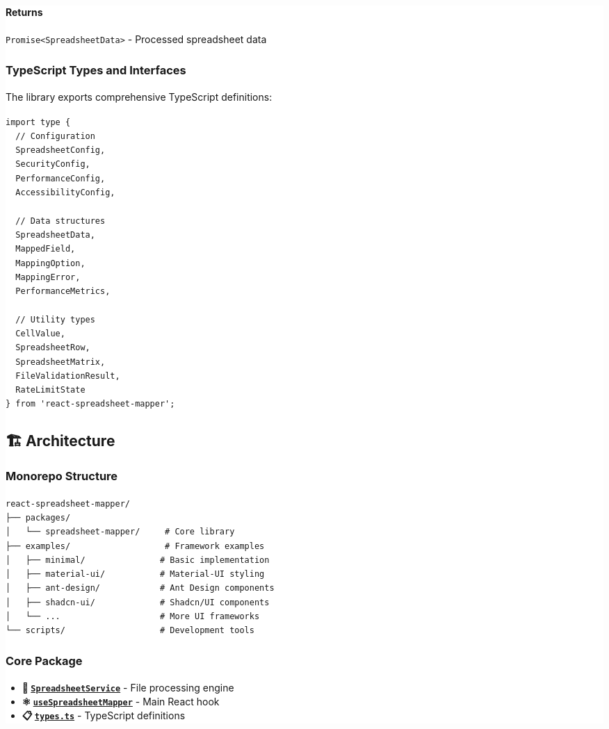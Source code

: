 #### Returns

`Promise<SpreadsheetData>` - Processed spreadsheet data

### TypeScript Types and Interfaces

The library exports comprehensive TypeScript definitions:

```tsx
import type {
  // Configuration
  SpreadsheetConfig,
  SecurityConfig,
  PerformanceConfig,
  AccessibilityConfig,
  
  // Data structures
  SpreadsheetData,
  MappedField,
  MappingOption,
  MappingError,
  PerformanceMetrics,
  
  // Utility types
  CellValue,
  SpreadsheetRow,
  SpreadsheetMatrix,
  FileValidationResult,
  RateLimitState
} from 'react-spreadsheet-mapper';
```

## 🏗️ Architecture

### Monorepo Structure

```
react-spreadsheet-mapper/
├── packages/
│   └── spreadsheet-mapper/     # Core library
├── examples/                   # Framework examples
│   ├── minimal/               # Basic implementation
│   ├── material-ui/           # Material-UI styling
│   ├── ant-design/            # Ant Design components
│   ├── shadcn-ui/             # Shadcn/UI components
│   └── ...                    # More UI frameworks
└── scripts/                   # Development tools
```

### Core Package

- **🔧 [`SpreadsheetService`](packages/spreadsheet-mapper/SpreadsheetService.ts)** - File processing engine
- **⚛️ [`useSpreadsheetMapper`](packages/spreadsheet-mapper/useSpreadsheetMapper.ts)** - Main React hook
- **📋 [`types.ts`](packages/spreadsheet-mapper/types.ts)** - TypeScript definitions
